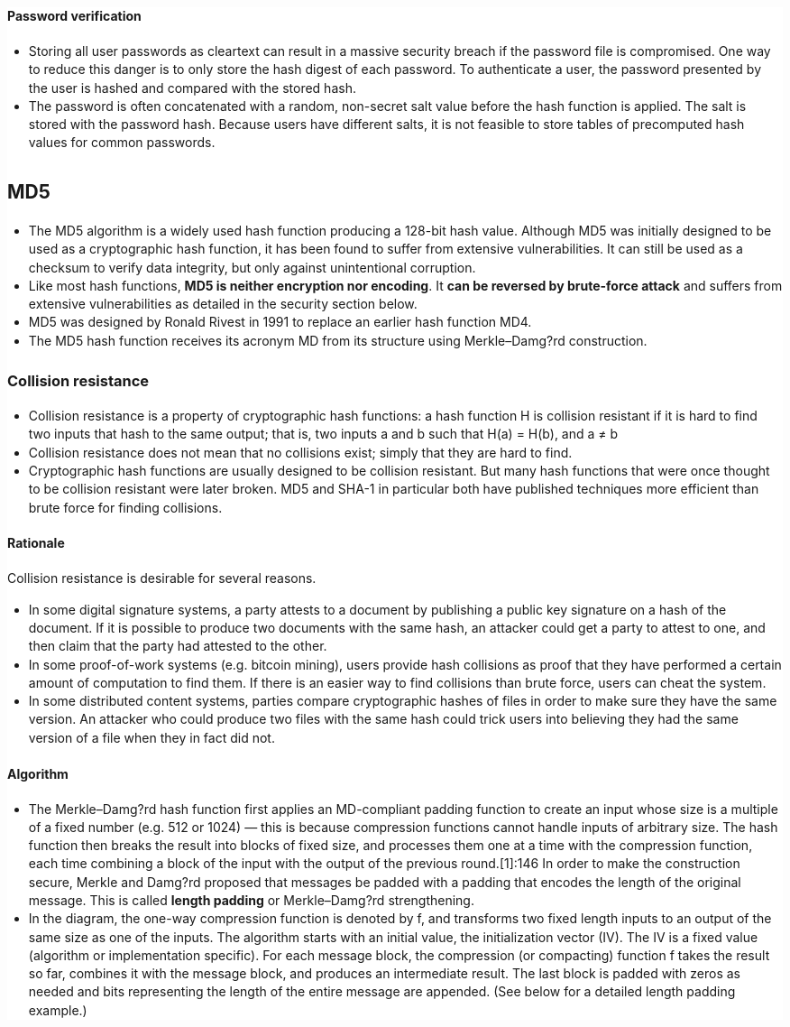 #### Password verification
- Storing all user passwords as cleartext can result in a massive security breach if the password file is compromised. One way to reduce this danger is to only store the hash digest of each password. To authenticate a user, the password presented by the user is hashed and compared with the stored hash. 
- The password is often concatenated with a random, non-secret salt value before the hash function is applied. The salt is stored with the password hash. Because users have different salts, it is not feasible to store tables of precomputed hash values for common passwords. 

## MD5
- The MD5 algorithm is a widely used hash function producing a 128-bit hash value. Although MD5 was initially designed to be used as a cryptographic hash function, it has been found to suffer from extensive vulnerabilities. It can still be used as a checksum to verify data integrity, but only against unintentional corruption.
- Like most hash functions, **MD5 is neither encryption nor encoding**. It **can be reversed by brute-force attack** and suffers from extensive vulnerabilities as detailed in the security section below.
- MD5 was designed by Ronald Rivest in 1991 to replace an earlier hash function MD4.
- The MD5 hash function receives its acronym MD from its structure using Merkle–Damg?rd construction.

### Collision resistance
- Collision resistance is a property of cryptographic hash functions: a hash function H is collision resistant if it is hard to find two inputs that hash to the same output; that is, two inputs a and b such that H(a) = H(b), and a ≠ b
- Collision resistance does not mean that no collisions exist; simply that they are hard to find.
- Cryptographic hash functions are usually designed to be collision resistant. But many hash functions that were once thought to be collision resistant were later broken. MD5 and SHA-1 in particular both have published techniques more efficient than brute force for finding collisions.

#### Rationale
Collision resistance is desirable for several reasons.
- In some digital signature systems, a party attests to a document by publishing a public key signature on a hash of the document. If it is possible to produce two documents with the same hash, an attacker could get a party to attest to one, and then claim that the party had attested to the other.
- In some proof-of-work systems (e.g. bitcoin mining), users provide hash collisions as proof that they have performed a certain amount of computation to find them. If there is an easier way to find collisions than brute force, users can cheat the system.
- In some distributed content systems, parties compare cryptographic hashes of files in order to make sure they have the same version. An attacker who could produce two files with the same hash could trick users into believing they had the same version of a file when they in fact did not.

#### Algorithm
- The Merkle–Damg?rd hash function first applies an MD-compliant padding function to create an input whose size is a multiple of a fixed number (e.g. 512 or 1024) — this is because compression functions cannot handle inputs of arbitrary size. The hash function then breaks the result into blocks of fixed size, and processes them one at a time with the compression function, each time combining a block of the input with the output of the previous round.[1]:146 In order to make the construction secure, Merkle and Damg?rd proposed that messages be padded with a padding that encodes the length of the original message. This is called **length padding** or Merkle–Damg?rd strengthening.
- In the diagram, the one-way compression function is denoted by f, and transforms two fixed length inputs to an output of the same size as one of the inputs. The algorithm starts with an initial value, the initialization vector (IV). The IV is a fixed value (algorithm or implementation specific). For each message block, the compression (or compacting) function f takes the result so far, combines it with the message block, and produces an intermediate result. The last block is padded with zeros as needed and bits representing the length of the entire message are appended. (See below for a detailed length padding example.)